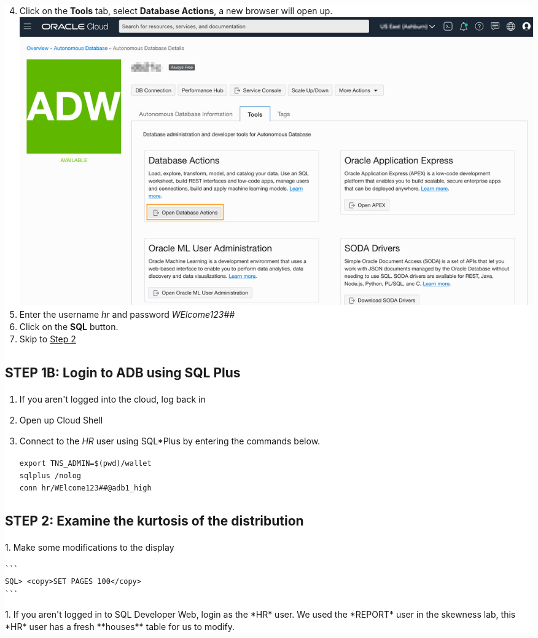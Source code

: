 4.  Click on the **Tools** tab, select **Database Actions**, a new browser will open up.
      ![](../set-operators/images/tools.png " ")
5.  Enter the username *hr* and password *WElcome123##*
6.  Click on the **SQL** button.
7.  Skip to [Step 2](#STEP2:Examinethekurtosisofthedistribution)

## **STEP  1B**: Login to ADB using SQL Plus
1. If you aren't logged into the cloud, log back in
2. Open up Cloud Shell 
3. Connect to the *HR* user using SQL*Plus by entering the commands below.
   
    ```
    export TNS_ADMIN=$(pwd)/wallet
    sqlplus /nolog
	conn hr/WElcome123##@adb1_high
	```
</if>

## **STEP 2:** Examine the kurtosis of the distribution
<if type="dbcs">
1.  Make some modifications to the display

	```
	SQL> <copy>SET PAGES 100</copy>
	```
</if>
<if type="atp">
1.  If you aren't logged in to SQL Developer Web, login as the *HR* user. We used the *REPORT* user in the skewness lab, this *HR* user has a fresh **houses** table for us to modify.

